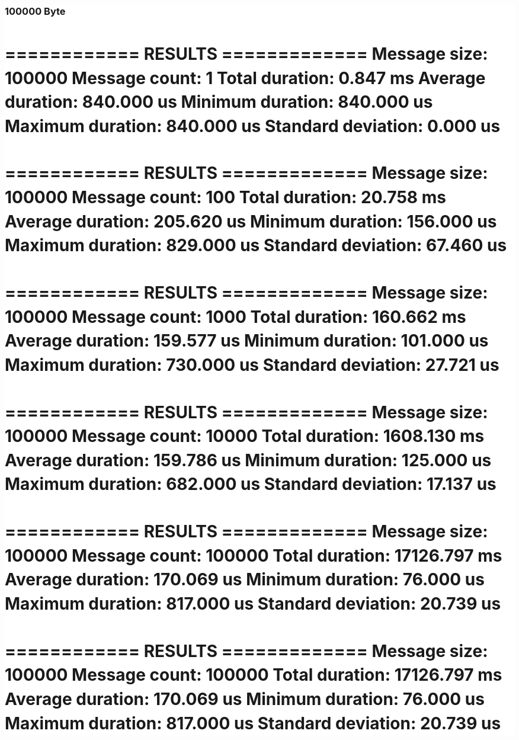 ### 100000 Byte

============ RESULTS =============
Message size:       100000
Message count:      1
Total duration:     0.847  ms
Average duration:   840.000  us
Minimum duration:   840.000  us
Maximum duration:   840.000  us
Standard deviation: 0.000  us
==================================

============ RESULTS =============
Message size:       100000
Message count:      100
Total duration:     20.758  ms
Average duration:   205.620  us
Minimum duration:   156.000  us
Maximum duration:   829.000  us
Standard deviation: 67.460  us
==================================

============ RESULTS =============
Message size:       100000
Message count:      1000
Total duration:     160.662  ms
Average duration:   159.577  us
Minimum duration:   101.000  us
Maximum duration:   730.000  us
Standard deviation: 27.721  us
==================================

============ RESULTS =============
Message size:       100000
Message count:      10000
Total duration:     1608.130  ms
Average duration:   159.786  us
Minimum duration:   125.000  us
Maximum duration:   682.000  us
Standard deviation: 17.137  us
==================================

============ RESULTS =============
Message size:       100000
Message count:      100000
Total duration:     17126.797  ms
Average duration:   170.069  us
Minimum duration:   76.000  us
Maximum duration:   817.000  us
Standard deviation: 20.739  us
==================================

============ RESULTS =============
Message size:       100000
Message count:      100000
Total duration:     17126.797  ms
Average duration:   170.069  us
Minimum duration:   76.000  us
Maximum duration:   817.000  us
Standard deviation: 20.739  us
==================================
